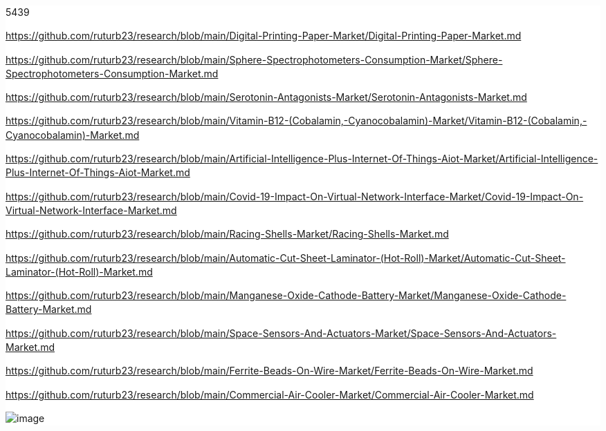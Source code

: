 5439</p><p><a href="https://github.com/ruturb23/research/blob/main/Digital-Printing-Paper-Market/Digital-Printing-Paper-Market.md">https://github.com/ruturb23/research/blob/main/Digital-Printing-Paper-Market/Digital-Printing-Paper-Market.md</a></p><p><a href="https://github.com/ruturb23/research/blob/main/Sphere-Spectrophotometers-Consumption-Market/Sphere-Spectrophotometers-Consumption-Market.md">https://github.com/ruturb23/research/blob/main/Sphere-Spectrophotometers-Consumption-Market/Sphere-Spectrophotometers-Consumption-Market.md</a></p><p><a href="https://github.com/ruturb23/research/blob/main/Serotonin-Antagonists-Market/Serotonin-Antagonists-Market.md">https://github.com/ruturb23/research/blob/main/Serotonin-Antagonists-Market/Serotonin-Antagonists-Market.md</a></p><p><a href="https://github.com/ruturb23/research/blob/main/Vitamin-B12-(Cobalamin,-Cyanocobalamin)-Market/Vitamin-B12-(Cobalamin,-Cyanocobalamin)-Market.md">https://github.com/ruturb23/research/blob/main/Vitamin-B12-(Cobalamin,-Cyanocobalamin)-Market/Vitamin-B12-(Cobalamin,-Cyanocobalamin)-Market.md</a></p><p><a href="https://github.com/ruturb23/research/blob/main/Artificial-Intelligence-Plus-Internet-Of-Things-Aiot-Market/Artificial-Intelligence-Plus-Internet-Of-Things-Aiot-Market.md">https://github.com/ruturb23/research/blob/main/Artificial-Intelligence-Plus-Internet-Of-Things-Aiot-Market/Artificial-Intelligence-Plus-Internet-Of-Things-Aiot-Market.md</a></p><p><a href="https://github.com/ruturb23/research/blob/main/Covid-19-Impact-On-Virtual-Network-Interface-Market/Covid-19-Impact-On-Virtual-Network-Interface-Market.md">https://github.com/ruturb23/research/blob/main/Covid-19-Impact-On-Virtual-Network-Interface-Market/Covid-19-Impact-On-Virtual-Network-Interface-Market.md</a></p><p><a href="https://github.com/ruturb23/research/blob/main/Racing-Shells-Market/Racing-Shells-Market.md">https://github.com/ruturb23/research/blob/main/Racing-Shells-Market/Racing-Shells-Market.md</a></p><p><a href="https://github.com/ruturb23/research/blob/main/Automatic-Cut-Sheet-Laminator-(Hot-Roll)-Market/Automatic-Cut-Sheet-Laminator-(Hot-Roll)-Market.md">https://github.com/ruturb23/research/blob/main/Automatic-Cut-Sheet-Laminator-(Hot-Roll)-Market/Automatic-Cut-Sheet-Laminator-(Hot-Roll)-Market.md</a></p><p><a href="https://github.com/ruturb23/research/blob/main/Manganese-Oxide-Cathode-Battery-Market/Manganese-Oxide-Cathode-Battery-Market.md">https://github.com/ruturb23/research/blob/main/Manganese-Oxide-Cathode-Battery-Market/Manganese-Oxide-Cathode-Battery-Market.md</a></p><p><a href="https://github.com/ruturb23/research/blob/main/Space-Sensors-And-Actuators-Market/Space-Sensors-And-Actuators-Market.md">https://github.com/ruturb23/research/blob/main/Space-Sensors-And-Actuators-Market/Space-Sensors-And-Actuators-Market.md</a></p><p><a href="https://github.com/ruturb23/research/blob/main/Ferrite-Beads-On-Wire-Market/Ferrite-Beads-On-Wire-Market.md">https://github.com/ruturb23/research/blob/main/Ferrite-Beads-On-Wire-Market/Ferrite-Beads-On-Wire-Market.md</a></p><p><a href="https://github.com/ruturb23/research/blob/main/Commercial-Air-Cooler-Market/Commercial-Air-Cooler-Market.md">https://github.com/ruturb23/research/blob/main/Commercial-Air-Cooler-Market/Commercial-Air-Cooler-Market.md</a></p>
![image](https://github.com/user-attachments/assets/8d06c77b-9ff4-482e-a44a-031d316c2d52)
